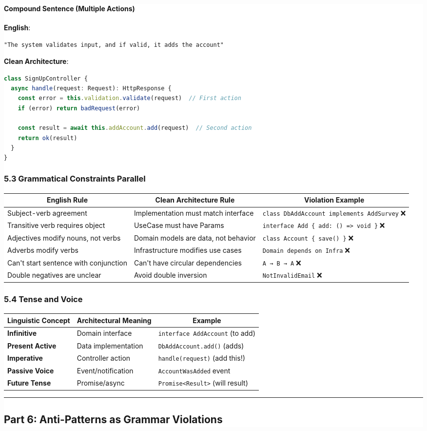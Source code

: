 #### Compound Sentence (Multiple Actions)

**English**:
```
"The system validates input, and if valid, it adds the account"
```

**Clean Architecture**:
```typescript
class SignUpController {
  async handle(request: Request): HttpResponse {
    const error = this.validation.validate(request)  // First action
    if (error) return badRequest(error)

    const result = await this.addAccount.add(request)  // Second action
    return ok(result)
  }
}
```

### 5.3 Grammatical Constraints Parallel

| English Rule | Clean Architecture Rule | Violation Example |
|-------------|------------------------|-------------------|
| Subject-verb agreement | Implementation must match interface | `class DbAddAccount implements AddSurvey` ❌ |
| Transitive verb requires object | UseCase must have Params | `interface Add { add: () => void }` ❌ |
| Adjectives modify nouns, not verbs | Domain models are data, not behavior | `class Account { save() }` ❌ |
| Adverbs modify verbs | Infrastructure modifies use cases | `Domain depends on Infra` ❌ |
| Can't start sentence with conjunction | Can't have circular dependencies | `A → B → A` ❌ |
| Double negatives are unclear | Avoid double inversion | `NotInvalidEmail` ❌ |

### 5.4 Tense and Voice

| Linguistic Concept | Architectural Meaning | Example |
|-------------------|----------------------|---------|
| **Infinitive** | Domain interface | `interface AddAccount` (to add) |
| **Present Active** | Data implementation | `DbAddAccount.add()` (adds) |
| **Imperative** | Controller action | `handle(request)` (add this!) |
| **Passive Voice** | Event/notification | `AccountWasAdded` event |
| **Future Tense** | Promise/async | `Promise<Result>` (will result) |

---

## Part 6: Anti-Patterns as Grammar Violations
